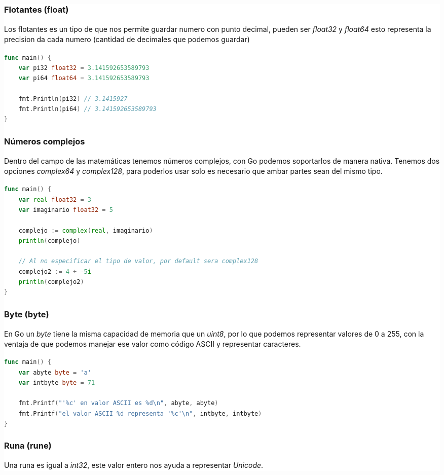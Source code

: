 ### Flotantes (float)

Los flotantes es un tipo de que nos permite guardar numero con punto decimal, pueden ser *float32* y *float64* esto representa la precision da cada numero (cantidad de decimales que podemos guardar)

```go
func main() {
	var pi32 float32 = 3.141592653589793
	var pi64 float64 = 3.141592653589793

	fmt.Println(pi32) // 3.1415927
	fmt.Println(pi64) // 3.141592653589793
}
```

### Números complejos

Dentro del campo de las matemáticas tenemos números complejos, con Go podemos soportarlos de manera nativa. Tenemos dos opciones *complex64* y *complex128*, para poderlos usar solo es necesario que ambar partes sean del mismo tipo.

```go
func main() {
	var real float32 = 3
	var imaginario float32 = 5

	complejo := complex(real, imaginario)
	println(complejo)

	// Al no especificar el tipo de valor, por default sera complex128
	complejo2 := 4 + -5i
	println(complejo2)
}
```

### Byte (byte)

En Go un *byte* tiene la misma capacidad de memoria que un *uint8*, por lo que podemos representar valores de 0 a 255, con la ventaja de que podemos manejar ese valor como código ASCII y representar caracteres.

```go
func main() {
	var abyte byte = 'a'
	var intbyte byte = 71

	fmt.Printf("'%c' en valor ASCII es %d\n", abyte, abyte)
	fmt.Printf("el valor ASCII %d representa '%c'\n", intbyte, intbyte)
}
```

### Runa (rune)

Una runa es igual a *int32*, este valor entero nos ayuda a representar *Unicode*. 
